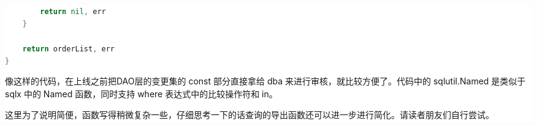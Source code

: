 ```go
		return nil, err
	}

	return orderList, err
}
```

像这样的代码，在上线之前把DAO层的变更集的 const 部分直接拿给 dba 来进行审核，就比较方便了。代码中的 sqlutil.Named 是类似于 sqlx 中的 Named 函数，同时支持 where 表达式中的比较操作符和 in。

这里为了说明简便，函数写得稍微复杂一些，仔细思考一下的话查询的导出函数还可以进一步进行简化。请读者朋友们自行尝试。
